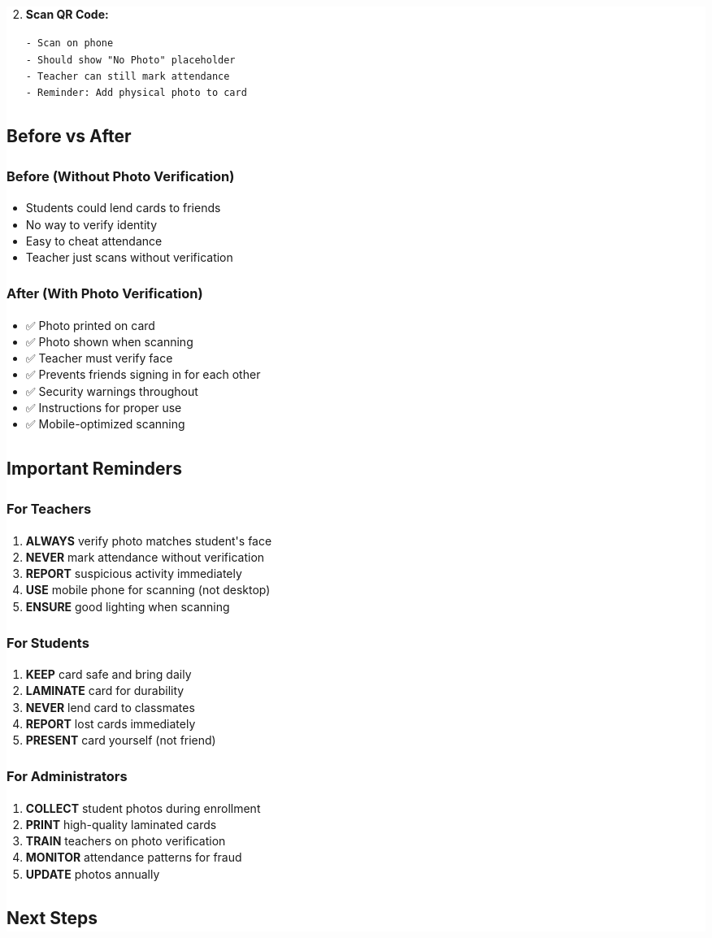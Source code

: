 2. **Scan QR Code:**
   ```
   - Scan on phone
   - Should show "No Photo" placeholder
   - Teacher can still mark attendance
   - Reminder: Add physical photo to card
   ```

## Before vs After

### Before (Without Photo Verification)
- Students could lend cards to friends
- No way to verify identity
- Easy to cheat attendance
- Teacher just scans without verification

### After (With Photo Verification)
- ✅ Photo printed on card
- ✅ Photo shown when scanning
- ✅ Teacher must verify face
- ✅ Prevents friends signing in for each other
- ✅ Security warnings throughout
- ✅ Instructions for proper use
- ✅ Mobile-optimized scanning

## Important Reminders

### For Teachers
1. **ALWAYS** verify photo matches student's face
2. **NEVER** mark attendance without verification
3. **REPORT** suspicious activity immediately
4. **USE** mobile phone for scanning (not desktop)
5. **ENSURE** good lighting when scanning

### For Students
1. **KEEP** card safe and bring daily
2. **LAMINATE** card for durability
3. **NEVER** lend card to classmates
4. **REPORT** lost cards immediately
5. **PRESENT** card yourself (not friend)

### For Administrators
1. **COLLECT** student photos during enrollment
2. **PRINT** high-quality laminated cards
3. **TRAIN** teachers on photo verification
4. **MONITOR** attendance patterns for fraud
5. **UPDATE** photos annually

## Next Steps
